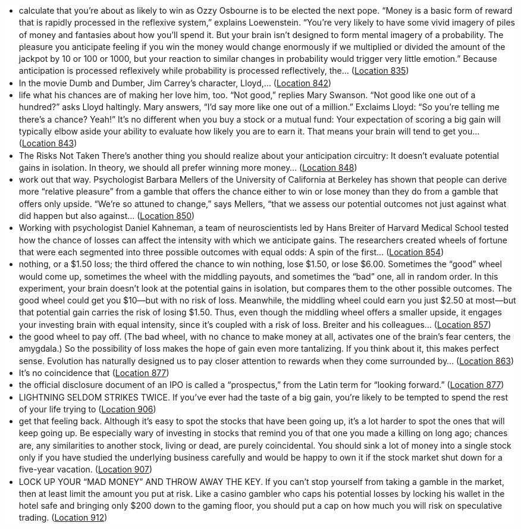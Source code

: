 - calculate that you’re about as likely to win as Ozzy Osbourne is to be elected the next pope. “Money is a basic form of reward that is rapidly processed in the reflexive system,” explains Loewenstein. “You’re very likely to have some vivid imagery of piles of money and fantasies about how you’ll spend it. But your brain isn’t designed to form mental imagery of a probability. The pleasure you anticipate feeling if you win the money would change enormously if we multiplied or divided the amount of the jackpot by 10 or 100 or 1000, but your reaction to similar changes in probability would trigger very little emotion.” Because anticipation is processed reflexively while probability is processed reflectively, the… ([Location 835](https://readwise.io/to_kindle?action=open&asin=B000SEPIGE&location=835))
- In the movie Dumb and Dumber, Jim Carrey’s character, Lloyd,… ([Location 842](https://readwise.io/to_kindle?action=open&asin=B000SEPIGE&location=842))
- life what his chances are of making her love him, too. “Not good,” replies Mary Swanson. “Not good like one out of a hundred?” asks Lloyd haltingly. Mary answers, “I’d say more like one out of a million.” Exclaims Lloyd: “So you’re telling me there’s a chance? Yeah!” It’s no different when you buy a stock or a mutual fund: Your expectation of scoring a big gain will typically elbow aside your ability to evaluate how likely you are to earn it. That means your brain will tend to get you… ([Location 843](https://readwise.io/to_kindle?action=open&asin=B000SEPIGE&location=843))
- The Risks Not Taken There’s another thing you should realize about your anticipation circuitry: It doesn’t evaluate potential gains in isolation. In theory, we should all prefer winning more money… ([Location 848](https://readwise.io/to_kindle?action=open&asin=B000SEPIGE&location=848))
- work out that way. Psychologist Barbara Mellers of the University of California at Berkeley has shown that people can derive more “relative pleasure” from a gamble that offers the chance either to win or lose money than they do from a gamble that offers only upside. “We’re so attuned to change,” says Mellers, “that we assess our potential outcomes not just against what did happen but also against… ([Location 850](https://readwise.io/to_kindle?action=open&asin=B000SEPIGE&location=850))
- Working with psychologist Daniel Kahneman, a team of neuroscientists led by Hans Breiter of Harvard Medical School tested how the chance of losses can affect the intensity with which we anticipate gains. The researchers created wheels of fortune that were each segmented into three possible outcomes with equal odds: A spin of the first… ([Location 854](https://readwise.io/to_kindle?action=open&asin=B000SEPIGE&location=854))
- nothing, or a $1.50 loss; the third offered the chance to win nothing, lose $1.50, or lose $6.00. Sometimes the “good” wheel would come up, sometimes the wheel with the middling payouts, and sometimes the “bad” one, all in random order. In this experiment, your brain doesn’t look at the potential gains in isolation, but compares them to the other possible outcomes. The good wheel could get you $10—but with no risk of loss. Meanwhile, the middling wheel could earn you just $2.50 at most—but that potential gain carries the risk of losing $1.50. Thus, even though the middling wheel offers a smaller upside, it engages your investing brain with equal intensity, since it’s coupled with a risk of loss. Breiter and his colleagues… ([Location 857](https://readwise.io/to_kindle?action=open&asin=B000SEPIGE&location=857))
- the good wheel to pay off. (The bad wheel, with no chance to make money at all, activates one of the brain’s fear centers, the amygdala.) So the possibility of loss makes the hope of gain even more tantalizing. If you think about it, this makes perfect sense. Evolution has naturally designed us to pay closer attention to rewards when they come surrounded by… ([Location 863](https://readwise.io/to_kindle?action=open&asin=B000SEPIGE&location=863))
- It’s no coincidence that ([Location 877](https://readwise.io/to_kindle?action=open&asin=B000SEPIGE&location=877))
- the official disclosure document of an IPO is called a “prospectus,” from the Latin term for “looking forward.” ([Location 877](https://readwise.io/to_kindle?action=open&asin=B000SEPIGE&location=877))
- LIGHTNING SELDOM STRIKES TWICE. If you’ve ever had the taste of a big gain, you’re likely to be tempted to spend the rest of your life trying to ([Location 906](https://readwise.io/to_kindle?action=open&asin=B000SEPIGE&location=906))
- get that feeling back. Although it’s easy to spot the stocks that have been going up, it’s a lot harder to spot the ones that will keep going up. Be especially wary of investing in stocks that remind you of that one you made a killing on long ago; chances are, any similarities to another stock, living or dead, are purely coincidental. You should sink a lot of money into a single stock only if you have studied the underlying business carefully and would be happy to own it if the stock market shut down for a five-year vacation. ([Location 907](https://readwise.io/to_kindle?action=open&asin=B000SEPIGE&location=907))
- LOCK UP YOUR “MAD MONEY” AND THROW AWAY THE KEY. If you can’t stop yourself from taking a gamble in the market, then at least limit the amount you put at risk. Like a casino gambler who caps his potential losses by locking his wallet in the hotel safe and bringing only $200 down to the gaming floor, you should put a cap on how much you will risk on speculative trading. ([Location 912](https://readwise.io/to_kindle?action=open&asin=B000SEPIGE&location=912))
